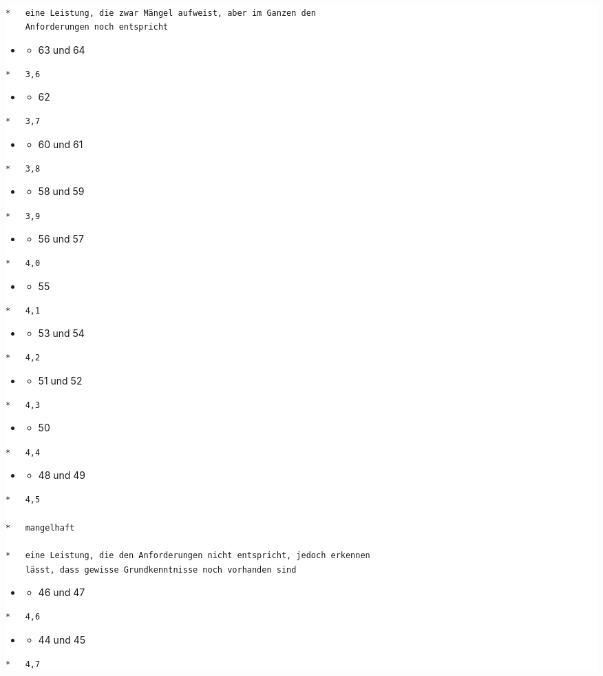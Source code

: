     *   eine Leistung, die zwar Mängel aufweist, aber im Ganzen den
        Anforderungen noch entspricht


*    *   63 und 64

    *   3,6


*    *   62

    *   3,7


*    *   60 und 61

    *   3,8


*    *   58 und 59

    *   3,9


*    *   56 und 57

    *   4,0


*    *   55

    *   4,1


*    *   53 und 54

    *   4,2


*    *   51 und 52

    *   4,3


*    *   50

    *   4,4


*    *   48 und 49

    *   4,5

    *   mangelhaft

    *   eine Leistung, die den Anforderungen nicht entspricht, jedoch erkennen
        lässt, dass gewisse Grundkenntnisse noch vorhanden sind


*    *   46 und 47

    *   4,6


*    *   44 und 45

    *   4,7

